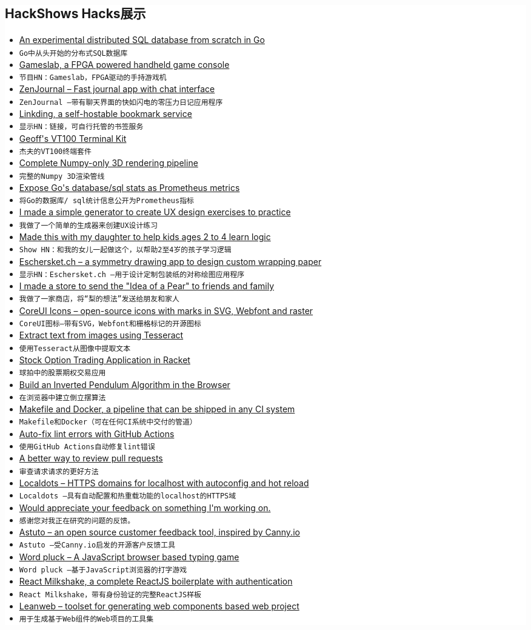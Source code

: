 
## HackShows Hacks展示

- [ An experimental distributed SQL database from scratch in Go](https://github.com/tomarrell/lbadd)
- `Go中从头开始的分布式SQL数据库`
- [ Gameslab, a FPGA powered handheld game console](https://craigjb.com/2019/11/26/gameslab-overview/)
- `节目HN：Gameslab，FPGA驱动的手持游戏机`
- [ ZenJournal – Fast journal app with chat interface](https://thezenjournal.com)
- `ZenJournal –带有聊天界面的快如闪电的零压力日记应用程序`
- [ Linkding, a self-hostable bookmark service](https://github.com/sissbruecker/linkding)
- `显示HN：链接，可自行托管的书签服务`
- [ Geoff's VT100 Terminal Kit](https://www.tindie.com/products/petrohi/geoffs-vt100-terminal-kit/)
- `杰夫的VT100终端套件`
- [ Complete Numpy-only 3D rendering pipeline](https://github.com/belzebalex/pyWireframeRenderer)
- `完整的Numpy 3D渲染管线`
- [ Expose Go's database/sql stats as Prometheus metrics](https://github.com/dlmiddlecote/sqlstats)
- `将Go的数据库/ sql统计信息公开为Prometheus指标`
- [ I made a simple generator to create UX design exercises to practice](https://fakeclients.com/ux)
- `我做了一个简单的生成器来创建UX设计练习`
- [ Made this with my daughter to help kids ages 2 to 4 learn logic](https://countable.github.io/cats-of-jasnah/)
- `Show HN：和我的女儿一起做这个，以帮助2至4岁的孩子学习逻辑`
- [ Eschersket.ch – a symmetry drawing app to design custom wrapping paper](https://eschersket.ch)
- `显示HN：Eschersket.ch –用于设计定制包装纸的对称绘图应用程序`
- [ I made a store to send the "Idea of a Pear" to friends and family](https://ideaofapear.com)
- `我做了一家商店，将“梨的想法”发送给朋友和家人`
- [ CoreUI Icons – open-source icons with marks in SVG, Webfont and raster](https://github.com/coreui/coreui-icons/tree/1.0.0)
- `CoreUI图标–带有SVG，Webfont和栅格标记的开源图标`
- [ Extract text from images using Tesseract](https://github.com/victorqribeiro/ocr)
- `使用Tesseract从图像中提取文本`
- [ Stock Option Trading Application in Racket](https://github.com/evdubs/renegade-way)
- `球拍中的股票期权交易应用`
- [ Build an Inverted Pendulum Algorithm in the Browser](https://roboton.io/ranking/pendulum)
- `在浏览器中建立倒立摆算法`
- [ Makefile and Docker, a pipeline that can be shipped in any CI system](https://github.com/rosineygp/mkdkr)
- `Makefile和Docker（可在任何CI系统中交付的管道）`
- [ Auto-fix lint errors with GitHub Actions](https://github.com/samuelmeuli/lint-action)
- `使用GitHub Actions自动修复lint错误`
- [ A better way to review pull requests](https://github.com/colinjfw/prhero)
- `审查请求请求的更好方法`
- [ Localdots – HTTPS domains for localhost with autoconfig and hot reload](https://github.com/luisfarzati/localdots)
- `Localdots –具有自动配置和热重载功能的localhost的HTTPS域`
- [ Would appreciate your feedback on something I'm working on.](https://news.ycombinator.com/item?id=21897040)
- `感谢您对我正在研究的问题的反馈。`
- [ Astuto – an open source customer feedback tool, inspired by Canny.io](https://github.com/riggraz/astuto)
- `Astuto –受Canny.io启发的开源客户反馈工具`
- [ Word pluck – A JavaScript browser based typing game](https://github.com/knadh/wordpluck)
- `Word pluck –基于JavaScript浏览器的打字游戏`
- [ React Milkshake, a complete ReactJS boilerplate with authentication](https://www.reactmilkshake.com/)
- `React Milkshake，带有身份验证的完整ReactJS样板`
- [ Leanweb – toolset for generating web components based web project](https://github.com/elgs/leanweb)
- `用于生成基于Web组件的Web项目的工具集`